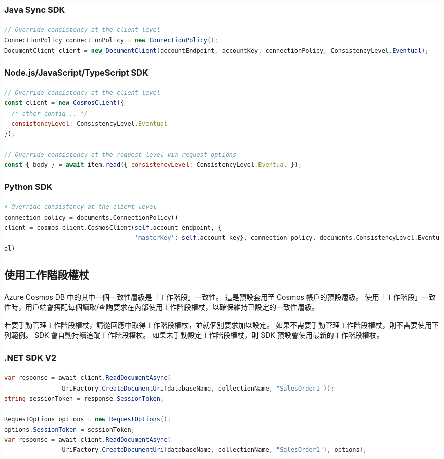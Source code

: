 ### <a id="override-default-consistency-java-sync"></a>Java Sync SDK

```java
// Override consistency at the client level
ConnectionPolicy connectionPolicy = new ConnectionPolicy();
DocumentClient client = new DocumentClient(accountEndpoint, accountKey, connectionPolicy, ConsistencyLevel.Eventual);
```

### <a id="override-default-consistency-javascript"></a>Node.js/JavaScript/TypeScript SDK

```javascript
// Override consistency at the client level
const client = new CosmosClient({
  /* other config... */
  consistencyLevel: ConsistencyLevel.Eventual
});

// Override consistency at the request level via request options
const { body } = await item.read({ consistencyLevel: ConsistencyLevel.Eventual });
```

### <a id="override-default-consistency-python"></a>Python SDK

```python
# Override consistency at the client level
connection_policy = documents.ConnectionPolicy()
client = cosmos_client.CosmosClient(self.account_endpoint, {
                                    'masterKey': self.account_key}, connection_policy, documents.ConsistencyLevel.Eventual)
```

## <a name="utilize-session-tokens"></a>使用工作階段權杖

Azure Cosmos DB 中的其中一個一致性層級是「工作階段」一致性。 這是預設套用至 Cosmos 帳戶的預設層級。 使用「工作階段」一致性時，用戶端會搭配每個讀取/查詢要求在內部使用工作階段權杖，以確保維持已設定的一致性層級。

若要手動管理工作階段權杖，請從回應中取得工作階段權杖，並就個別要求加以設定。 如果不需要手動管理工作階段權杖，則不需要使用下列範例。 SDK 會自動持續追蹤工作階段權杖。 如果未手動設定工作階段權杖，則 SDK 預設會使用最新的工作階段權杖。

### <a id="utilize-session-tokens-dotnet"></a>.NET SDK V2

```csharp
var response = await client.ReadDocumentAsync(
                UriFactory.CreateDocumentUri(databaseName, collectionName, "SalesOrder1"));
string sessionToken = response.SessionToken;

RequestOptions options = new RequestOptions();
options.SessionToken = sessionToken;
var response = await client.ReadDocumentAsync(
                UriFactory.CreateDocumentUri(databaseName, collectionName, "SalesOrder1"), options);
```
